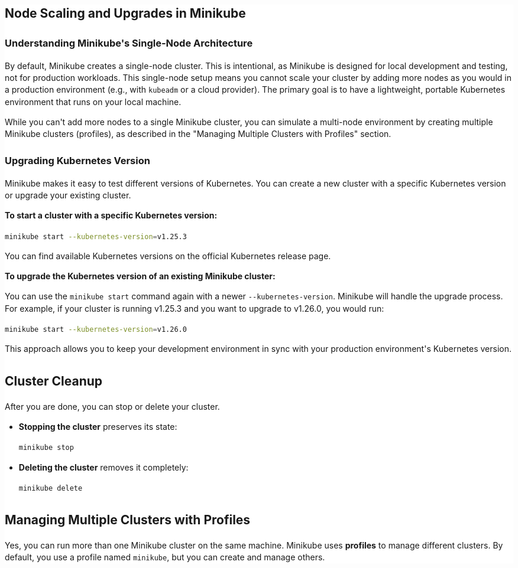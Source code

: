 ## Node Scaling and Upgrades in Minikube

### Understanding Minikube's Single-Node Architecture

By default, Minikube creates a single-node cluster. This is intentional, as Minikube is designed for local development and testing, not for production workloads. This single-node setup means you cannot scale your cluster by adding more nodes as you would in a production environment (e.g., with `kubeadm` or a cloud provider). The primary goal is to have a lightweight, portable Kubernetes environment that runs on your local machine.

While you can't add more nodes to a single Minikube cluster, you can simulate a multi-node environment by creating multiple Minikube clusters (profiles), as described in the "Managing Multiple Clusters with Profiles" section.

### Upgrading Kubernetes Version

Minikube makes it easy to test different versions of Kubernetes. You can create a new cluster with a specific Kubernetes version or upgrade your existing cluster.

**To start a cluster with a specific Kubernetes version:**

```bash
minikube start --kubernetes-version=v1.25.3
```

You can find available Kubernetes versions on the official Kubernetes release page.

**To upgrade the Kubernetes version of an existing Minikube cluster:**

You can use the `minikube start` command again with a newer `--kubernetes-version`. Minikube will handle the upgrade process. For example, if your cluster is running v1.25.3 and you want to upgrade to v1.26.0, you would run:

```bash
minikube start --kubernetes-version=v1.26.0
```

This approach allows you to keep your development environment in sync with your production environment's Kubernetes version.

## Cluster Cleanup

After you are done, you can stop or delete your cluster.

- **Stopping the cluster** preserves its state:
  ```bash
  minikube stop
  ```
- **Deleting the cluster** removes it completely:
  ```bash
  minikube delete
  ```

## Managing Multiple Clusters with Profiles

Yes, you can run more than one Minikube cluster on the same machine. Minikube uses **profiles** to manage different clusters. By default, you use a profile named `minikube`, but you can create and manage others.
